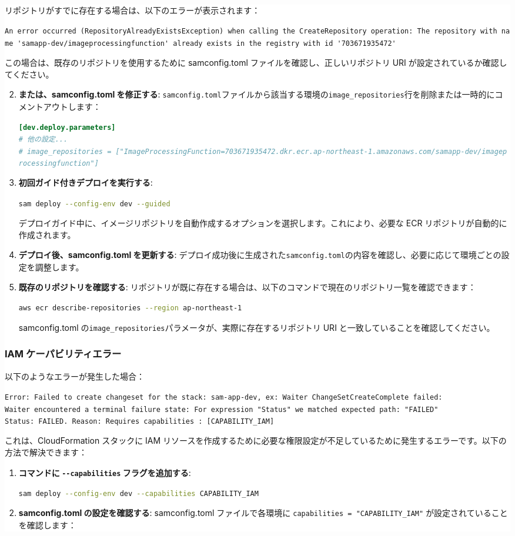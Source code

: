    リポジトリがすでに存在する場合は、以下のエラーが表示されます：

   ```
   An error occurred (RepositoryAlreadyExistsException) when calling the CreateRepository operation: The repository with name 'samapp-dev/imageprocessingfunction' already exists in the registry with id '703671935472'
   ```

   この場合は、既存のリポジトリを使用するために samconfig.toml ファイルを確認し、正しいリポジトリ URI が設定されているか確認してください。

2. **または、samconfig.toml を修正する**:
   `samconfig.toml`ファイルから該当する環境の`image_repositories`行を削除または一時的にコメントアウトします：

   ```toml
   [dev.deploy.parameters]
   # 他の設定...
   # image_repositories = ["ImageProcessingFunction=703671935472.dkr.ecr.ap-northeast-1.amazonaws.com/samapp-dev/imageprocessingfunction"]
   ```

3. **初回ガイド付きデプロイを実行する**:

   ```bash
   sam deploy --config-env dev --guided
   ```

   デプロイガイド中に、イメージリポジトリを自動作成するオプションを選択します。これにより、必要な ECR リポジトリが自動的に作成されます。

4. **デプロイ後、samconfig.toml を更新する**:
   デプロイ成功後に生成された`samconfig.toml`の内容を確認し、必要に応じて環境ごとの設定を調整します。

5. **既存のリポジトリを確認する**:
   リポジトリが既に存在する場合は、以下のコマンドで現在のリポジトリ一覧を確認できます：

   ```bash
   aws ecr describe-repositories --region ap-northeast-1
   ```

   samconfig.toml の`image_repositories`パラメータが、実際に存在するリポジトリ URI と一致していることを確認してください。

### IAM ケーパビリティエラー

以下のようなエラーが発生した場合：

```
Error: Failed to create changeset for the stack: sam-app-dev, ex: Waiter ChangeSetCreateComplete failed:
Waiter encountered a terminal failure state: For expression "Status" we matched expected path: "FAILED"
Status: FAILED. Reason: Requires capabilities : [CAPABILITY_IAM]
```

これは、CloudFormation スタックに IAM リソースを作成するために必要な権限設定が不足しているために発生するエラーです。以下の方法で解決できます：

1. **コマンドに `--capabilities` フラグを追加する**:

   ```bash
   sam deploy --config-env dev --capabilities CAPABILITY_IAM
   ```

2. **samconfig.toml の設定を確認する**:
   samconfig.toml ファイルで各環境に `capabilities = "CAPABILITY_IAM"` が設定されていることを確認します：
